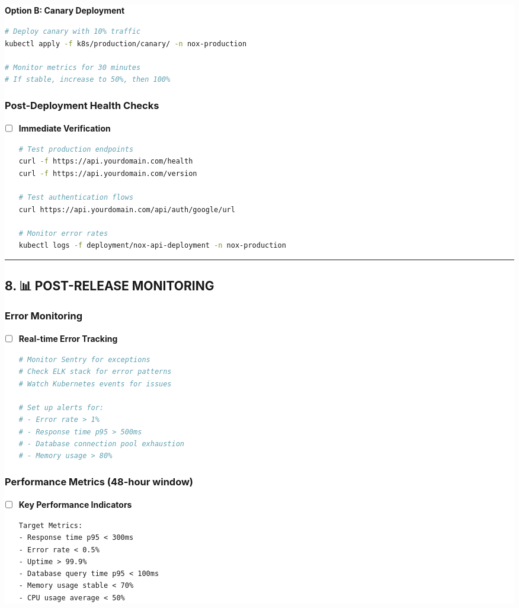   **Option B: Canary Deployment**
  ```bash
  # Deploy canary with 10% traffic
  kubectl apply -f k8s/production/canary/ -n nox-production
  
  # Monitor metrics for 30 minutes
  # If stable, increase to 50%, then 100%
  ```

### **Post-Deployment Health Checks**
- [ ] **Immediate Verification**
  ```bash
  # Test production endpoints
  curl -f https://api.yourdomain.com/health
  curl -f https://api.yourdomain.com/version
  
  # Test authentication flows
  curl https://api.yourdomain.com/api/auth/google/url
  
  # Monitor error rates
  kubectl logs -f deployment/nox-api-deployment -n nox-production
  ```

---

## 8. 📊 **POST-RELEASE MONITORING**

### **Error Monitoring**
- [ ] **Real-time Error Tracking**
  ```bash
  # Monitor Sentry for exceptions
  # Check ELK stack for error patterns
  # Watch Kubernetes events for issues
  
  # Set up alerts for:
  # - Error rate > 1%
  # - Response time p95 > 500ms
  # - Database connection pool exhaustion
  # - Memory usage > 80%
  ```

### **Performance Metrics (48-hour window)**
- [ ] **Key Performance Indicators**
  ```
  Target Metrics:
  - Response time p95 < 300ms
  - Error rate < 0.5%
  - Uptime > 99.9%
  - Database query time p95 < 100ms
  - Memory usage stable < 70%
  - CPU usage average < 50%
  ```
